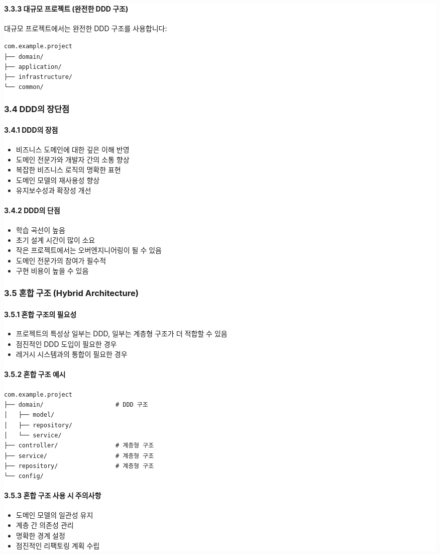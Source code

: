 #### 3.3.3 대규모 프로젝트 (완전한 DDD 구조)
대규모 프로젝트에서는 완전한 DDD 구조를 사용합니다:
```
com.example.project
├── domain/
├── application/
├── infrastructure/
└── common/
```

### 3.4 DDD의 장단점

#### 3.4.1 DDD의 장점
- 비즈니스 도메인에 대한 깊은 이해 반영
- 도메인 전문가와 개발자 간의 소통 향상
- 복잡한 비즈니스 로직의 명확한 표현
- 도메인 모델의 재사용성 향상
- 유지보수성과 확장성 개선

#### 3.4.2 DDD의 단점
- 학습 곡선이 높음
- 초기 설계 시간이 많이 소요
- 작은 프로젝트에서는 오버엔지니어링이 될 수 있음
- 도메인 전문가의 참여가 필수적
- 구현 비용이 높을 수 있음

### 3.5 혼합 구조 (Hybrid Architecture)

#### 3.5.1 혼합 구조의 필요성
- 프로젝트의 특성상 일부는 DDD, 일부는 계층형 구조가 더 적합할 수 있음
- 점진적인 DDD 도입이 필요한 경우
- 레거시 시스템과의 통합이 필요한 경우

#### 3.5.2 혼합 구조 예시
```
com.example.project
├── domain/                    # DDD 구조
│   ├── model/
│   ├── repository/
│   └── service/
├── controller/                # 계층형 구조
├── service/                   # 계층형 구조
├── repository/                # 계층형 구조
└── config/
```

#### 3.5.3 혼합 구조 사용 시 주의사항
- 도메인 모델의 일관성 유지
- 계층 간 의존성 관리
- 명확한 경계 설정
- 점진적인 리팩토링 계획 수립
